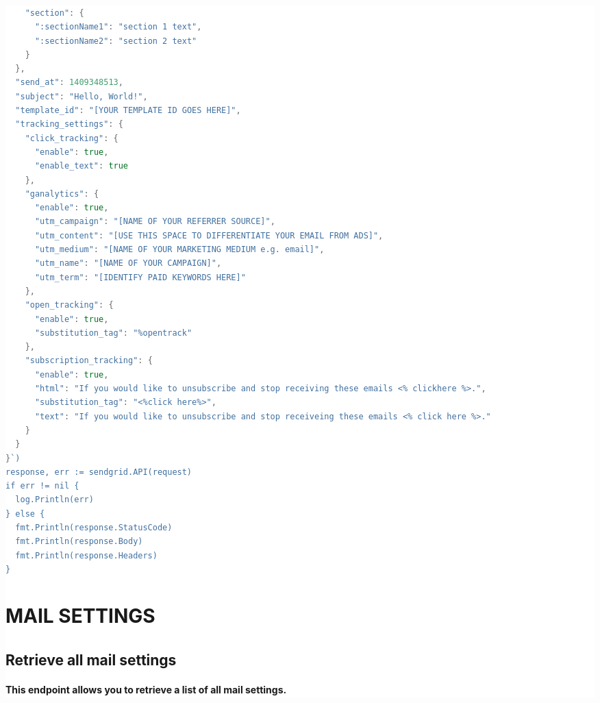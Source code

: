 ```go
    "section": {
      ":sectionName1": "section 1 text", 
      ":sectionName2": "section 2 text"
    }
  }, 
  "send_at": 1409348513, 
  "subject": "Hello, World!", 
  "template_id": "[YOUR TEMPLATE ID GOES HERE]", 
  "tracking_settings": {
    "click_tracking": {
      "enable": true, 
      "enable_text": true
    }, 
    "ganalytics": {
      "enable": true, 
      "utm_campaign": "[NAME OF YOUR REFERRER SOURCE]", 
      "utm_content": "[USE THIS SPACE TO DIFFERENTIATE YOUR EMAIL FROM ADS]", 
      "utm_medium": "[NAME OF YOUR MARKETING MEDIUM e.g. email]", 
      "utm_name": "[NAME OF YOUR CAMPAIGN]", 
      "utm_term": "[IDENTIFY PAID KEYWORDS HERE]"
    }, 
    "open_tracking": {
      "enable": true, 
      "substitution_tag": "%opentrack"
    }, 
    "subscription_tracking": {
      "enable": true, 
      "html": "If you would like to unsubscribe and stop receiving these emails <% clickhere %>.", 
      "substitution_tag": "<%click here%>", 
      "text": "If you would like to unsubscribe and stop receiveing these emails <% click here %>."
    }
  }
}`)
response, err := sendgrid.API(request)
if err != nil {
  log.Println(err)
} else {
  fmt.Println(response.StatusCode)
  fmt.Println(response.Body)
  fmt.Println(response.Headers)
}
```

<a name="mail_settings"></a>
# MAIL SETTINGS

## Retrieve all mail settings

**This endpoint allows you to retrieve a list of all mail settings.**
